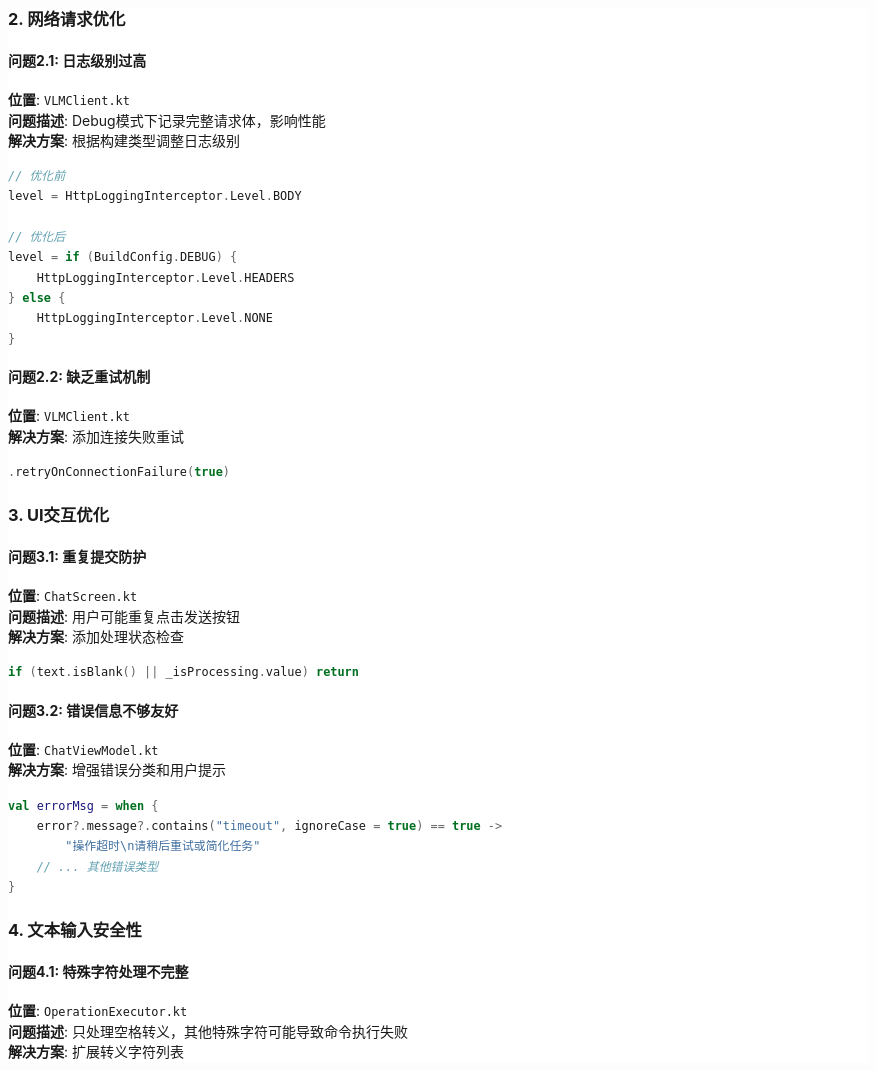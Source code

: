 ### 2. 网络请求优化

#### 问题2.1: 日志级别过高
**位置**: `VLMClient.kt`  
**问题描述**: Debug模式下记录完整请求体，影响性能  
**解决方案**: 根据构建类型调整日志级别

```kotlin
// 优化前
level = HttpLoggingInterceptor.Level.BODY

// 优化后
level = if (BuildConfig.DEBUG) {
    HttpLoggingInterceptor.Level.HEADERS
} else {
    HttpLoggingInterceptor.Level.NONE
}
```

#### 问题2.2: 缺乏重试机制
**位置**: `VLMClient.kt`  
**解决方案**: 添加连接失败重试

```kotlin
.retryOnConnectionFailure(true)
```

### 3. UI交互优化

#### 问题3.1: 重复提交防护
**位置**: `ChatScreen.kt`  
**问题描述**: 用户可能重复点击发送按钮  
**解决方案**: 添加处理状态检查

```kotlin
if (text.isBlank() || _isProcessing.value) return
```

#### 问题3.2: 错误信息不够友好
**位置**: `ChatViewModel.kt`  
**解决方案**: 增强错误分类和用户提示

```kotlin
val errorMsg = when {
    error?.message?.contains("timeout", ignoreCase = true) == true ->
        "操作超时\n请稍后重试或简化任务"
    // ... 其他错误类型
}
```

### 4. 文本输入安全性

#### 问题4.1: 特殊字符处理不完整
**位置**: `OperationExecutor.kt`  
**问题描述**: 只处理空格转义，其他特殊字符可能导致命令执行失败  
**解决方案**: 扩展转义字符列表
